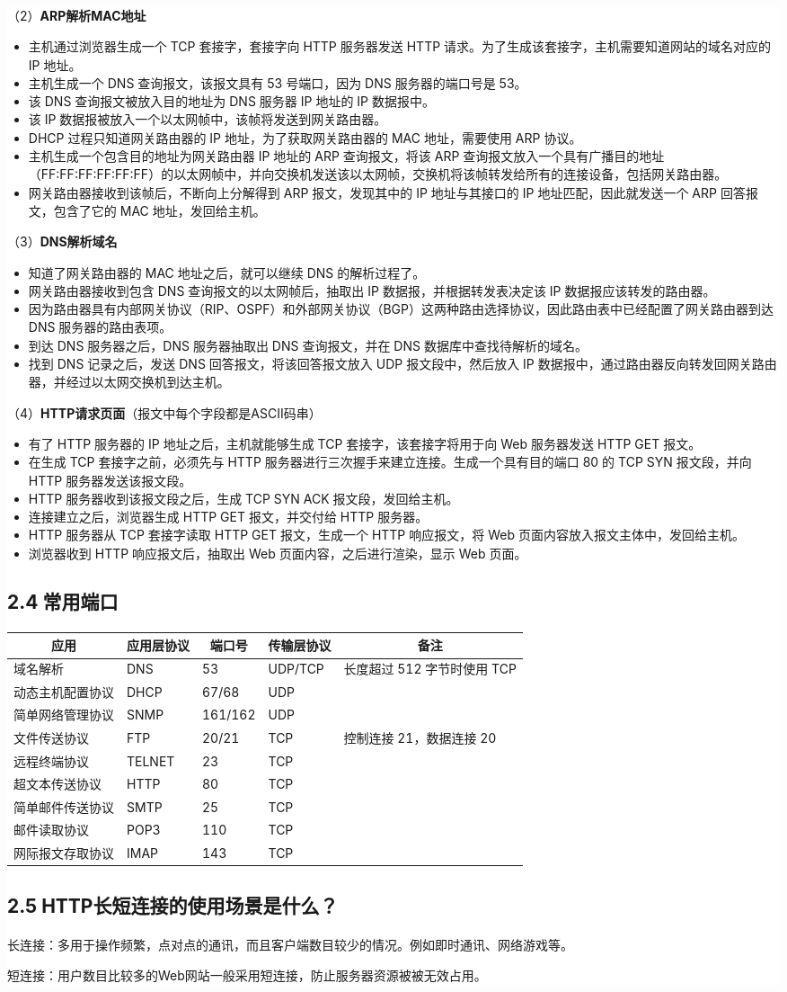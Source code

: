 （2）**ARP解析MAC地址**

- 主机通过浏览器生成一个 TCP 套接字，套接字向 HTTP 服务器发送 HTTP 请求。为了生成该套接字，主机需要知道网站的域名对应的 IP 地址。
- 主机生成一个 DNS 查询报文，该报文具有 53 号端口，因为 DNS 服务器的端口号是 53。
- 该 DNS 查询报文被放入目的地址为 DNS 服务器 IP 地址的 IP 数据报中。
- 该 IP 数据报被放入一个以太网帧中，该帧将发送到网关路由器。
- DHCP 过程只知道网关路由器的 IP 地址，为了获取网关路由器的 MAC 地址，需要使用 ARP 协议。
- 主机生成一个包含目的地址为网关路由器 IP 地址的 ARP 查询报文，将该 ARP 查询报文放入一个具有广播目的地址（FF:FF:FF:FF:FF:FF）的以太网帧中，并向交换机发送该以太网帧，交换机将该帧转发给所有的连接设备，包括网关路由器。
- 网关路由器接收到该帧后，不断向上分解得到 ARP 报文，发现其中的 IP 地址与其接口的 IP 地址匹配，因此就发送一个 ARP 回答报文，包含了它的 MAC 地址，发回给主机。

（3）**DNS解析域名**

- 知道了网关路由器的 MAC 地址之后，就可以继续 DNS 的解析过程了。
- 网关路由器接收到包含 DNS 查询报文的以太网帧后，抽取出 IP 数据报，并根据转发表决定该 IP 数据报应该转发的路由器。
- 因为路由器具有内部网关协议（RIP、OSPF）和外部网关协议（BGP）这两种路由选择协议，因此路由表中已经配置了网关路由器到达 DNS 服务器的路由表项。
- 到达 DNS 服务器之后，DNS 服务器抽取出 DNS 查询报文，并在 DNS 数据库中查找待解析的域名。
- 找到 DNS 记录之后，发送 DNS 回答报文，将该回答报文放入 UDP 报文段中，然后放入 IP 数据报中，通过路由器反向转发回网关路由器，并经过以太网交换机到达主机。

（4）**HTTP请求页面**（报文中每个字段都是ASCII码串）

- 有了 HTTP 服务器的 IP 地址之后，主机就能够生成 TCP 套接字，该套接字将用于向 Web 服务器发送 HTTP GET 报文。
- 在生成 TCP 套接字之前，必须先与 HTTP 服务器进行三次握手来建立连接。生成一个具有目的端口 80 的 TCP SYN 报文段，并向 HTTP 服务器发送该报文段。
- HTTP 服务器收到该报文段之后，生成 TCP SYN ACK 报文段，发回给主机。
- 连接建立之后，浏览器生成 HTTP GET 报文，并交付给 HTTP 服务器。
- HTTP 服务器从 TCP 套接字读取 HTTP GET 报文，生成一个 HTTP 响应报文，将 Web 页面内容放入报文主体中，发回给主机。
- 浏览器收到 HTTP 响应报文后，抽取出 Web 页面内容，之后进行渲染，显示 Web 页面。

## 2.4 常用端口

| 应用             | 应用层协议 | 端口号  | 传输层协议 | 备注                        |
| ---------------- | ---------- | ------- | ---------- | --------------------------- |
| 域名解析         | DNS        | 53      | UDP/TCP    | 长度超过 512 字节时使用 TCP |
| 动态主机配置协议 | DHCP       | 67/68   | UDP        |                             |
| 简单网络管理协议 | SNMP       | 161/162 | UDP        |                             |
| 文件传送协议     | FTP        | 20/21   | TCP        | 控制连接 21，数据连接 20    |
| 远程终端协议     | TELNET     | 23      | TCP        |                             |
| 超文本传送协议   | HTTP       | 80      | TCP        |                             |
| 简单邮件传送协议 | SMTP       | 25      | TCP        |                             |
| 邮件读取协议     | POP3       | 110     | TCP        |                             |
| 网际报文存取协议 | IMAP       | 143     | TCP        |                             |

## 2.5 HTTP长短连接的使用场景是什么？

长连接：多用于操作频繁，点对点的通讯，而且客户端数目较少的情况。例如即时通讯、网络游戏等。

短连接：用户数目比较多的Web网站一般采用短连接，防止服务器资源被被无效占用。

